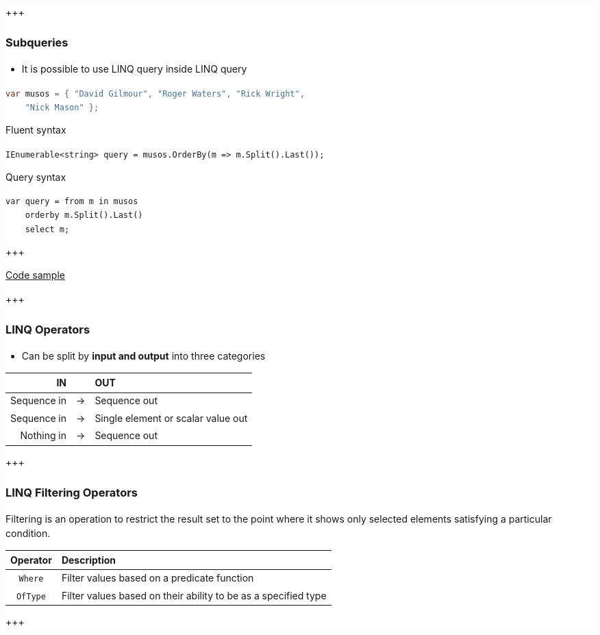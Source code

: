 +++
### Subqueries
* It is possible to use LINQ query inside LINQ query

```C#
var musos = { "David Gilmour", "Roger Waters", "Rick Wright",
	"Nick Mason" };
```

Fluent syntax
```
IEnumerable<string> query = musos.OrderBy(m => m.Split().Last());
```

Query syntax
```
var query = from m in musos
    orderby m.Split().Last()
    select m;
```


+++
<pre><code  data-sample='assets/sln/Tests/LinqMaterializationTest.cs' data-sample-line-numbers="true" data-sample-indent="remove"></code></pre>

[Code sample](assets/sln/Tests/LinqMaterializationTest.cs)

+++
### LINQ Operators
* Can be split by **input and output** into three categories

|          IN |       | OUT                                |
| ----------: | :---: | :--------------------------------- |
| Sequence in |  ->   | Sequence out                       |
| Sequence in |  ->   | Single element or scalar value out |
|  Nothing in |  ->   | Sequence out                       |

+++
### LINQ Filtering Operators
Filtering is an operation to restrict the result set to the point where it shows only selected elements satisfying a particular condition.

| Operator | Description                                                    |
| :------: | :------------------------------------------------------------- |
| `Where`  | Filter values based on a predicate function                    |
| `OfType` | Filter values based on their ability to be as a specified type |


+++
<pre><code  data-sample='assets/sln/Tests/LinqFilteringOperatorsTest.cs' data-sample-line-numbers="true" data-sample-indent="remove"></code></pre>
